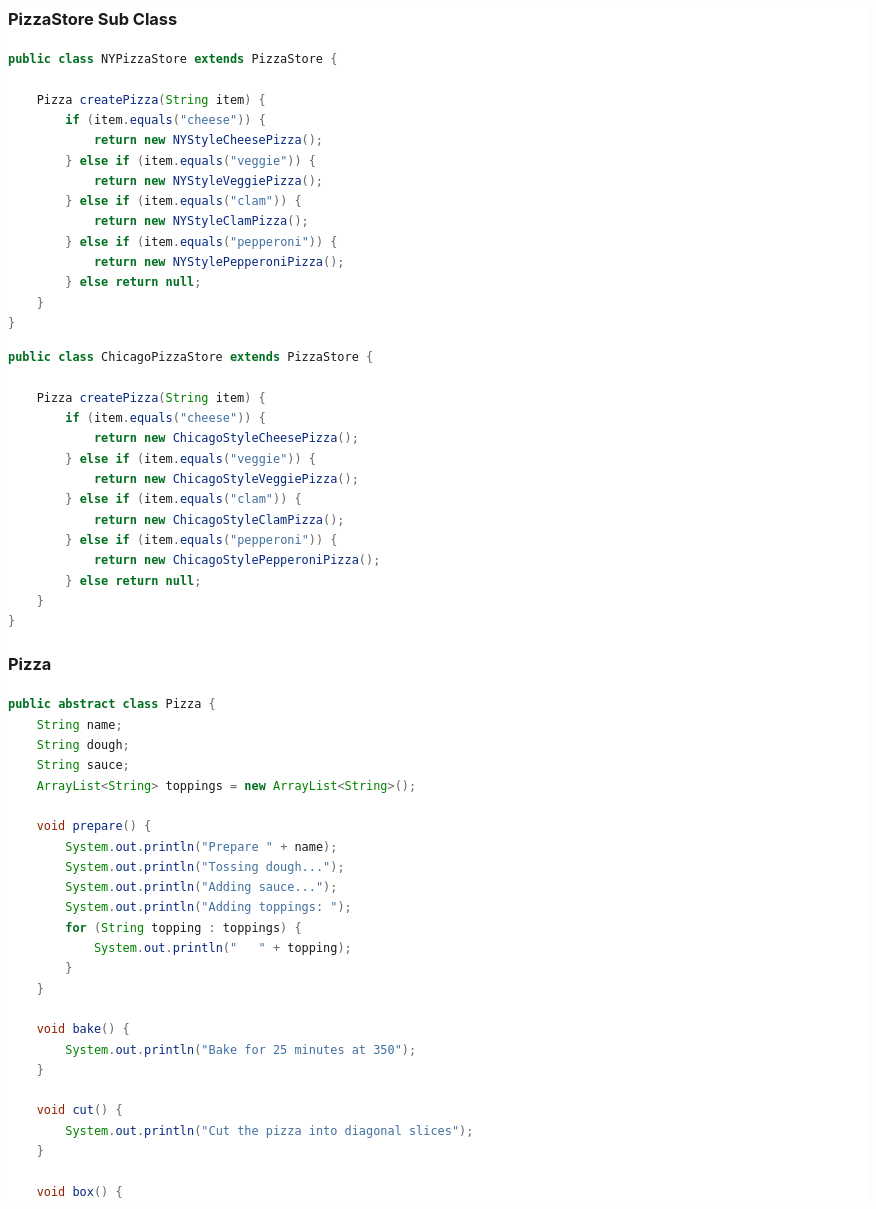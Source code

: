 
### PizzaStore Sub Class

```java
public class NYPizzaStore extends PizzaStore {

    Pizza createPizza(String item) {
        if (item.equals("cheese")) {
            return new NYStyleCheesePizza();
        } else if (item.equals("veggie")) {
            return new NYStyleVeggiePizza();
        } else if (item.equals("clam")) {
            return new NYStyleClamPizza();
        } else if (item.equals("pepperoni")) {
            return new NYStylePepperoniPizza();
        } else return null;
    }
}
```

```java
public class ChicagoPizzaStore extends PizzaStore {

    Pizza createPizza(String item) {
        if (item.equals("cheese")) {
            return new ChicagoStyleCheesePizza();
        } else if (item.equals("veggie")) {
            return new ChicagoStyleVeggiePizza();
        } else if (item.equals("clam")) {
            return new ChicagoStyleClamPizza();
        } else if (item.equals("pepperoni")) {
            return new ChicagoStylePepperoniPizza();
        } else return null;
    }
}
```


### Pizza

```java
public abstract class Pizza {
    String name;
    String dough;
    String sauce;
    ArrayList<String> toppings = new ArrayList<String>();
 
    void prepare() {
        System.out.println("Prepare " + name);
        System.out.println("Tossing dough...");
        System.out.println("Adding sauce...");
        System.out.println("Adding toppings: ");
        for (String topping : toppings) {
            System.out.println("   " + topping);
        }
    }
  
    void bake() {
        System.out.println("Bake for 25 minutes at 350");
    }
 
    void cut() {
        System.out.println("Cut the pizza into diagonal slices");
    }
  
    void box() {
```